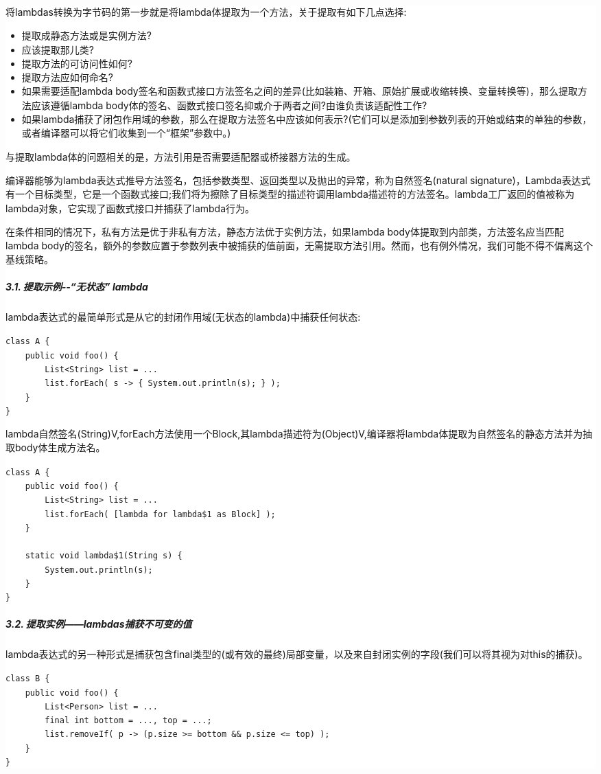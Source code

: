 将lambdas转换为字节码的第一步就是将lambda体提取为一个方法，关于提取有如下几点选择:

- 提取成静态方法或是实例方法?
- 应该提取那儿类?
- 提取方法的可访问性如何?
- 提取方法应如何命名?
- 如果需要适配lambda body签名和函数式接口方法签名之间的差异(比如装箱、开箱、原始扩展或收缩转换、变量转换等)，那么提取方法应该遵循lambda body体的签名、函数式接口签名抑或介于两者之间?由谁负责该适配性工作?
- 如果lambda捕获了闭包作用域的参数，那么在提取方法签名中应该如何表示?(它们可以是添加到参数列表的开始或结束的单独的参数，或者编译器可以将它们收集到一个“框架”参数中。)

与提取lambda体的问题相关的是，方法引用是否需要适配器或桥接器方法的生成。

编译器能够为lambda表达式推导方法签名，包括参数类型、返回类型以及抛出的异常，称为自然签名(natural signature)，Lambda表达式有一个目标类型，它是一个函数式接口;我们将为擦除了目标类型的描述符调用lambda描述符的方法签名。lambda工厂返回的值被称为lambda对象，它实现了函数式接口并捕获了lambda行为。

在条件相同的情况下，私有方法是优于非私有方法，静态方法优于实例方法，如果lambda body体提取到内部类，方法签名应当匹配lambda body的签名，额外的参数应置于参数列表中被捕获的值前面，无需提取方法引用。然而，也有例外情况，我们可能不得不偏离这个基线策略。

##### 3.1. 提取示例--“无状态” lambda

lambda表达式的最简单形式是从它的封闭作用域(无状态的lambda)中捕获任何状态:

```
class A {
	public void foo() {
		List<String> list = ...
		list.forEach( s -> { System.out.println(s); } );
	}
}
```

lambda自然签名(String)V,forEach方法使用一个Block<String>,其lambda描述符为(Object)V,编译器将lambda体提取为自然签名的静态方法并为抽取body体生成方法名。

```
class A {
	public void foo() {
		List<String> list = ...
		list.forEach( [lambda for lambda$1 as Block] );
	}

	static void lambda$1(String s) {
		System.out.println(s);
	}
}
```

##### 3.2. 提取实例——lambdas捕获不可变的值

lambda表达式的另一种形式是捕获包含final类型的(或有效的最终)局部变量，以及来自封闭实例的字段(我们可以将其视为对this的捕获)。

```
class B {
	public void foo() {
		List<Person> list = ...
		final int bottom = ..., top = ...;
		list.removeIf( p -> (p.size >= bottom && p.size <= top) );
	}
}
```
	
